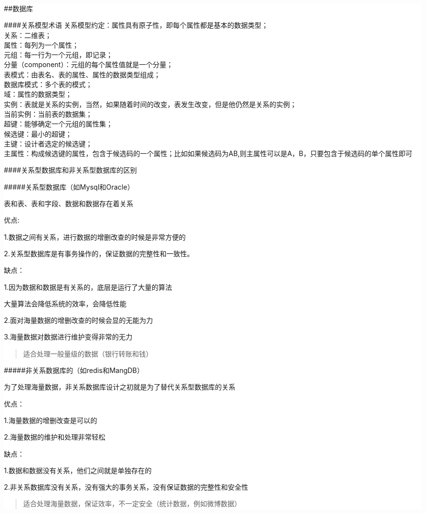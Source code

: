 ##数据库

####关系模型术语
关系模型约定：属性具有原子性，即每个属性都是基本的数据类型；  
关系：二维表；  
属性：每列为一个属性；  
元组：每一行为一个元组，即记录；  
分量（component）：元组的每个属性值就是一个分量；  
表模式：由表名、表的属性、属性的数据类型组成；  
数据库模式：多个表的模式；  
域：属性的数据类型；  
实例：表就是关系的实例，当然，如果随着时间的改变，表发生改变，但是他仍然是关系的实例；  
当前实例：当前表的数据集；  
超键：能够确定一个元组的属性集；  
候选键：最小的超键；  
主键：设计者选定的候选键；  
主属性：构成候选键的属性，包含于候选码的一个属性；比如如果候选码为AB,则主属性可以是A，B，只要包含于候选码的单个属性即可


####关系型数据库和非关系型数据库的区别

#####关系型数据库（如Mysql和Oracle）

表和表、表和字段、数据和数据存在着关系

优点:

1.数据之间有关系，进行数据的增删改查的时候是非常方便的

2.关系型数据库是有事务操作的，保证数据的完整性和一致性。

缺点：

1.因为数据和数据是有关系的，底层是运行了大量的算法

大量算法会降低系统的效率，会降低性能

2.面对海量数据的增删改查的时候会显的无能为力

3.海量数据对数据进行维护变得非常的无力

>适合处理一般量级的数据（银行转账和钱）

#####非关系数据库的（如redis和MangDB）

为了处理海量数据，非关系数据库设计之初就是为了替代关系型数据库的关系

优点：

1.海量数据的增删改查是可以的

2.海量数据的维护和处理非常轻松

缺点：

1.数据和数据没有关系，他们之间就是单独存在的

2.非关系数据库没有关系，没有强大的事务关系，没有保证数据的完整性和安全性

>适合处理海量数据，保证效率，不一定安全（统计数据，例如微博数据）

